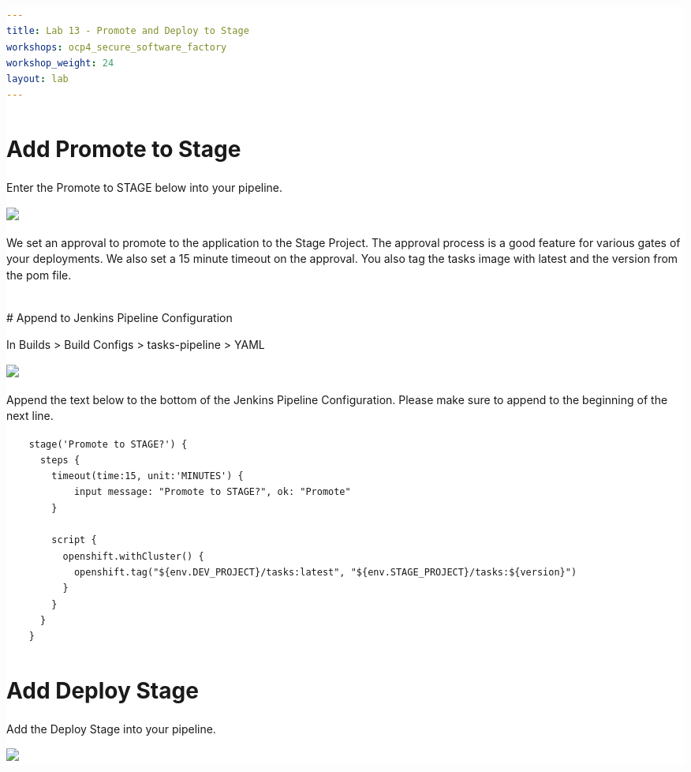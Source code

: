 ```yaml
---
title: Lab 13 - Promote and Deploy to Stage
workshops: ocp4_secure_software_factory
workshop_weight: 24
layout: lab
---
```

# Add Promote to Stage
Enter the Promote to STAGE below into your pipeline.

<img src="../images/pipeline_promote.png" width="900" />

We set an approval to promote to the application to the Stage Project.  The approval process is a good feature for various gates of your deployments.  We also set a 15 minute timeout on the approval.  You also tag the tasks image with latest and the version from the pom file.

<br>
# Append to Jenkins Pipeline Configuration

In Builds > Build Configs > tasks-pipeline > YAML

<img src="../images/pipeline_actions_edit.png" width="900" />

Append the text below to the bottom of the Jenkins Pipeline Configuration.  Please make sure to append to the beginning of the next line.  

```
    stage('Promote to STAGE?') {
      steps {
        timeout(time:15, unit:'MINUTES') {
            input message: "Promote to STAGE?", ok: "Promote"
        }

        script {
          openshift.withCluster() {
            openshift.tag("${env.DEV_PROJECT}/tasks:latest", "${env.STAGE_PROJECT}/tasks:${version}")
          }
        }
      }
    }
```

# Add Deploy Stage

Add the Deploy Stage into your pipeline.

<img src="../images/pipeline_deploy_stage.png" width="900" />
